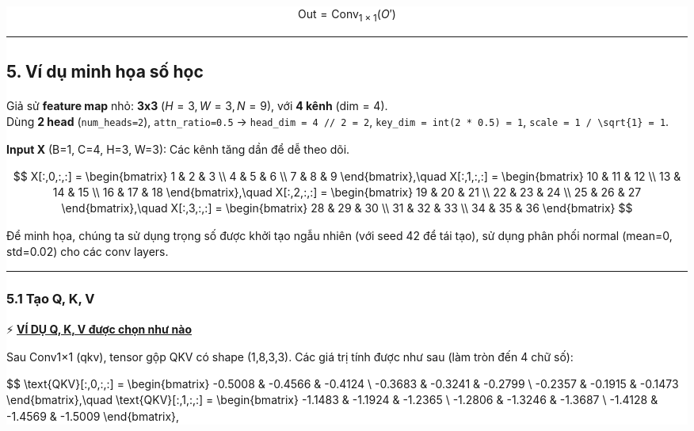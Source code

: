 $$
\text{Out} = \text{Conv}_{1\times1}(O')
$$

---

## 5. Ví dụ minh họa số học

Giả sử **feature map** nhỏ: **3x3** ($H=3, W=3, N=9$), với **4 kênh** ($\text{dim}=4$).  
Dùng **2 head** (`num_heads=2`), `attn_ratio=0.5` → `head_dim = 4 // 2 = 2`, `key_dim = int(2 * 0.5) = 1`, `scale = 1 / \sqrt{1} = 1`.

**Input X** (B=1, C=4, H=3, W=3): Các kênh tăng dần để dễ theo dõi.

$$
X[:,0,:,:] = 
\begin{bmatrix}
1 & 2 & 3 \\
4 & 5 & 6 \\
7 & 8 & 9
\end{bmatrix},\quad
X[:,1,:,:] = 
\begin{bmatrix}
10 & 11 & 12 \\
13 & 14 & 15 \\
16 & 17 & 18
\end{bmatrix},\quad
X[:,2,:,:] = 
\begin{bmatrix}
19 & 20 & 21 \\
22 & 23 & 24 \\
25 & 26 & 27
\end{bmatrix},\quad
X[:,3,:,:] = 
\begin{bmatrix}
28 & 29 & 30 \\
31 & 32 & 33 \\
34 & 35 & 36
\end{bmatrix}
$$

Để minh họa, chúng ta sử dụng trọng số được khởi tạo ngẫu nhiên (với seed 42 để tái tạo), sử dụng phân phối normal (mean=0, std=0.02) cho các conv layers.

---

### 5.1 Tạo Q, K, V 

⚡ **[VÍ DỤ Q, K, V được chọn như nào ](../yolo11/EX/attention_module_yolo_3x3_example.md)**

Sau Conv1×1 (qkv), tensor gộp QKV có shape (1,8,3,3). Các giá trị tính được như sau (làm tròn đến 4 chữ số):

$$
\text{QKV}[:,0,:,:] = 
\begin{bmatrix}
-0.5008 & -0.4566 & -0.4124 \\
-0.3683 & -0.3241 & -0.2799 \\
-0.2357 & -0.1915 & -0.1473
\end{bmatrix},\quad
\text{QKV}[:,1,:,:] = 
\begin{bmatrix}
-1.1483 & -1.1924 & -1.2365 \\
-1.2806 & -1.3246 & -1.3687 \\
-1.4128 & -1.4569 & -1.5009
\end{bmatrix},